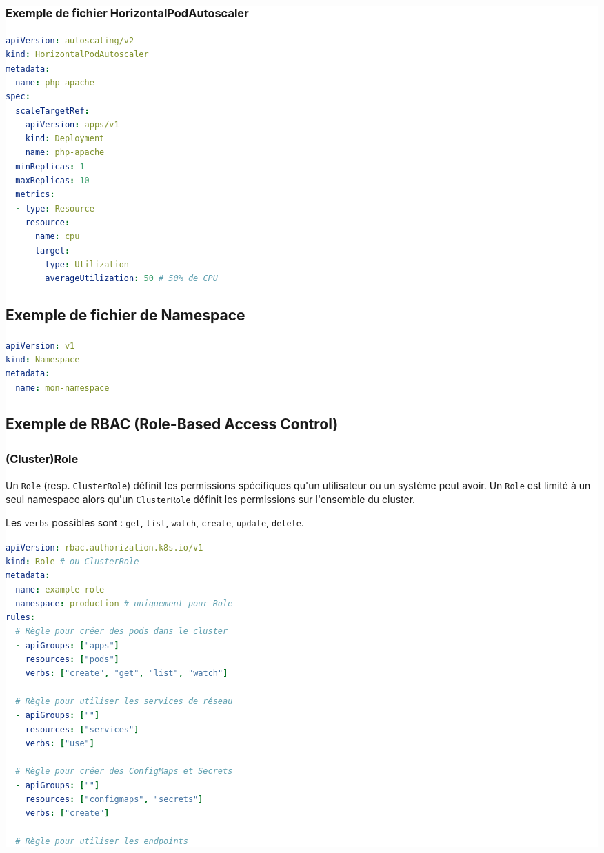 ### Exemple de fichier HorizontalPodAutoscaler

```yaml
apiVersion: autoscaling/v2
kind: HorizontalPodAutoscaler
metadata:
  name: php-apache
spec:
  scaleTargetRef:
    apiVersion: apps/v1
    kind: Deployment
    name: php-apache
  minReplicas: 1
  maxReplicas: 10
  metrics:
  - type: Resource
    resource:
      name: cpu
      target:
        type: Utilization
        averageUtilization: 50 # 50% de CPU
```

## Exemple de fichier de Namespace

```yaml
apiVersion: v1
kind: Namespace
metadata:
  name: mon-namespace
```

## Exemple de RBAC (Role-Based Access Control)

### (Cluster)Role

Un `Role` (resp. `ClusterRole`) définit les permissions spécifiques qu'un utilisateur ou un système peut avoir. Un `Role` est limité à un seul namespace alors qu'un `ClusterRole` définit les permissions sur l'ensemble du cluster.

Les `verbs` possibles sont : `get`, `list`, `watch`, `create`, `update`, `delete`.

```yaml
apiVersion: rbac.authorization.k8s.io/v1
kind: Role # ou ClusterRole
metadata:
  name: example-role
  namespace: production # uniquement pour Role
rules:
  # Règle pour créer des pods dans le cluster
  - apiGroups: ["apps"]
    resources: ["pods"]
    verbs: ["create", "get", "list", "watch"]

  # Règle pour utiliser les services de réseau
  - apiGroups: [""]
    resources: ["services"]
    verbs: ["use"]

  # Règle pour créer des ConfigMaps et Secrets
  - apiGroups: [""]
    resources: ["configmaps", "secrets"]
    verbs: ["create"]
 
  # Règle pour utiliser les endpoints
```